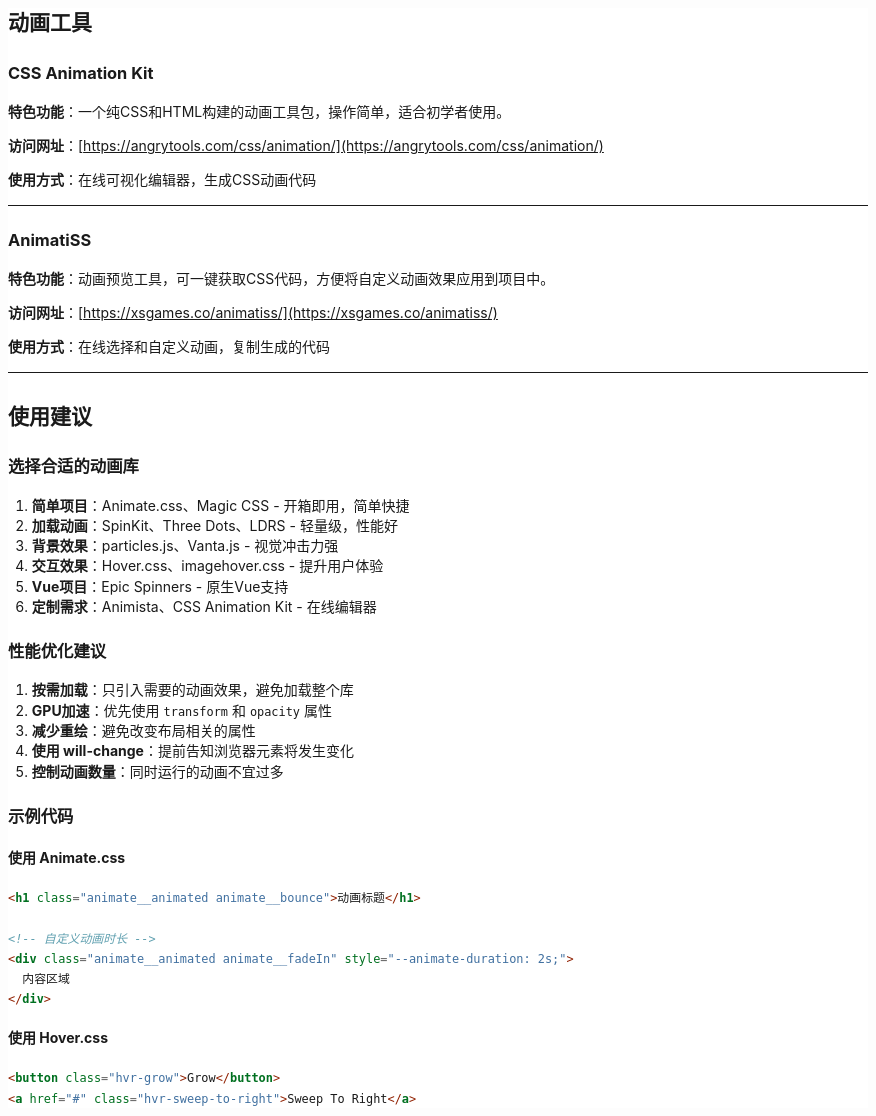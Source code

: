 ## 动画工具

### CSS Animation Kit
**特色功能**：一个纯CSS和HTML构建的动画工具包，操作简单，适合初学者使用。

**访问网址**：[https://angrytools.com/css/animation/](https://angrytools.com/css/animation/)

**使用方式**：在线可视化编辑器，生成CSS动画代码

---

### AnimatiSS
**特色功能**：动画预览工具，可一键获取CSS代码，方便将自定义动画效果应用到项目中。

**访问网址**：[https://xsgames.co/animatiss/](https://xsgames.co/animatiss/)

**使用方式**：在线选择和自定义动画，复制生成的代码

---

## 使用建议

### 选择合适的动画库

1. **简单项目**：Animate.css、Magic CSS - 开箱即用，简单快捷
2. **加载动画**：SpinKit、Three Dots、LDRS - 轻量级，性能好
3. **背景效果**：particles.js、Vanta.js - 视觉冲击力强
4. **交互效果**：Hover.css、imagehover.css - 提升用户体验
5. **Vue项目**：Epic Spinners - 原生Vue支持
6. **定制需求**：Animista、CSS Animation Kit - 在线编辑器

### 性能优化建议

1. **按需加载**：只引入需要的动画效果，避免加载整个库
2. **GPU加速**：优先使用 `transform` 和 `opacity` 属性
3. **减少重绘**：避免改变布局相关的属性
4. **使用 will-change**：提前告知浏览器元素将发生变化
5. **控制动画数量**：同时运行的动画不宜过多

### 示例代码

#### 使用 Animate.css
```html
<h1 class="animate__animated animate__bounce">动画标题</h1>

<!-- 自定义动画时长 -->
<div class="animate__animated animate__fadeIn" style="--animate-duration: 2s;">
  内容区域
</div>
```

#### 使用 Hover.css
```html
<button class="hvr-grow">Grow</button>
<a href="#" class="hvr-sweep-to-right">Sweep To Right</a>
```
